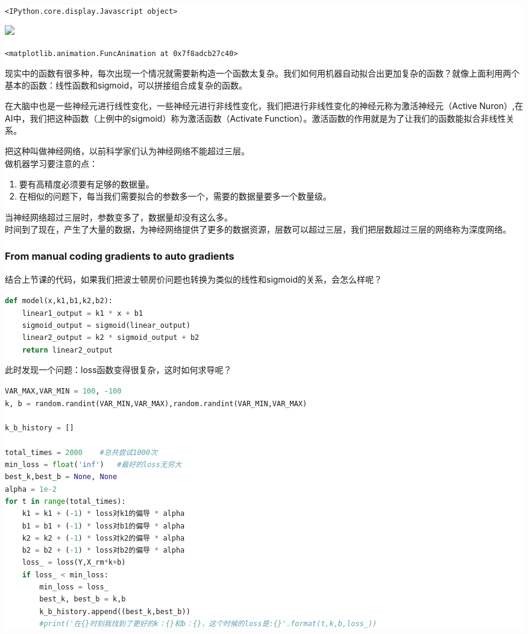 
    <IPython.core.display.Javascript object>



<img src="data:," width="0">





    <matplotlib.animation.FuncAnimation at 0x7f8adcb27c40>



现实中的函数有很多种，每次出现一个情况就需要新构造一个函数太复杂。我们如何用机器自动拟合出更加复杂的函数？就像上面利用两个基本的函数：线性函数和sigmoid，可以拼接组合成复杂的函数。

在大脑中也是一些神经元进行线性变化，一些神经元进行非线性变化，我们把进行非线性变化的神经元称为激活神经元（Active Nuron）,在AI中，我们把这种函数（上例中的sigmoid）称为激活函数（Activate Function）。激活函数的作用就是为了让我们的函数能拟合非线性关系。

把这种叫做神经网络，以前科学家们认为神经网络不能超过三层。<br />
做机器学习要注意的点：<br />
1. 要有高精度必须要有足够的数据量。
2. 在相似的问题下，每当我们需要拟合的参数多一个，需要的数据量要多一个数量级。

当神经网络超过三层时，参数变多了，数据量却没有这么多。<br />
时间到了现在，产生了大量的数据，为神经网络提供了更多的数据资源，层数可以超过三层，我们把层数超过三层的网络称为深度网络。

### From manual coding gradients to auto gradients

结合上节课的代码，如果我们把波士顿房价问题也转换为类似的线性和sigmoid的关系，会怎么样呢？


```python
def model(x,k1,b1,k2,b2):
    linear1_output = k1 * x + b1
    sigmoid_output = sigmoid(linear_output)
    linear2_output = k2 * sigmoid_output + b2
    return linear2_output
```

此时发现一个问题：loss函数变得很复杂，这时如何求导呢？


```python
VAR_MAX,VAR_MIN = 100, -100
k, b = random.randint(VAR_MIN,VAR_MAX),random.randint(VAR_MIN,VAR_MAX)

k_b_history = []

total_times = 2000    #总共尝试1000次
min_loss = float('inf')   #最好的loss无穷大
best_k,best_b = None, None
alpha = 1e-2
for t in range(total_times):
    k1 = k1 + (-1) * loss对k1的偏导 * alpha
    b1 = b1 + (-1) * loss对b1的偏导 * alpha
    k2 = k2 + (-1) * loss对k2的偏导 * alpha
    b2 = b2 + (-1) * loss对b2的偏导 * alpha
    loss_ = loss(Y,X_rm*k+b)
    if loss_ < min_loss:
        min_loss = loss_
        best_k, best_b = k,b
        k_b_history.append((best_k,best_b))
        #print('在{}时刻我找到了更好的k：{}和b：{}，这个时候的loss是:{}'.format(t,k,b,loss_))
```
